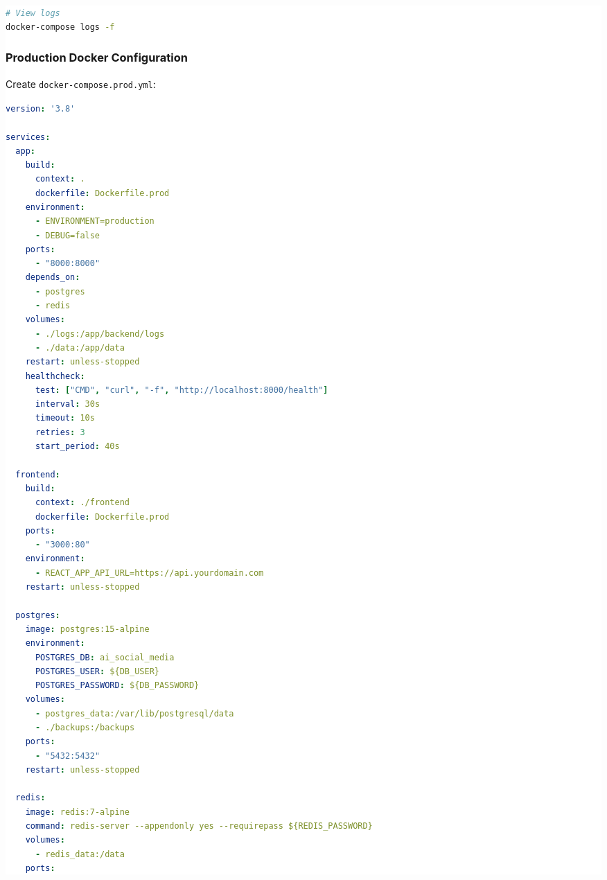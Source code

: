 ```bash
# View logs
docker-compose logs -f
```

### Production Docker Configuration

Create `docker-compose.prod.yml`:

```yaml
version: '3.8'

services:
  app:
    build:
      context: .
      dockerfile: Dockerfile.prod
    environment:
      - ENVIRONMENT=production
      - DEBUG=false
    ports:
      - "8000:8000"
    depends_on:
      - postgres
      - redis
    volumes:
      - ./logs:/app/backend/logs
      - ./data:/app/data
    restart: unless-stopped
    healthcheck:
      test: ["CMD", "curl", "-f", "http://localhost:8000/health"]
      interval: 30s
      timeout: 10s
      retries: 3
      start_period: 40s

  frontend:
    build:
      context: ./frontend
      dockerfile: Dockerfile.prod
    ports:
      - "3000:80"
    environment:
      - REACT_APP_API_URL=https://api.yourdomain.com
    restart: unless-stopped

  postgres:
    image: postgres:15-alpine
    environment:
      POSTGRES_DB: ai_social_media
      POSTGRES_USER: ${DB_USER}
      POSTGRES_PASSWORD: ${DB_PASSWORD}
    volumes:
      - postgres_data:/var/lib/postgresql/data
      - ./backups:/backups
    ports:
      - "5432:5432"
    restart: unless-stopped

  redis:
    image: redis:7-alpine
    command: redis-server --appendonly yes --requirepass ${REDIS_PASSWORD}
    volumes:
      - redis_data:/data
    ports:
```